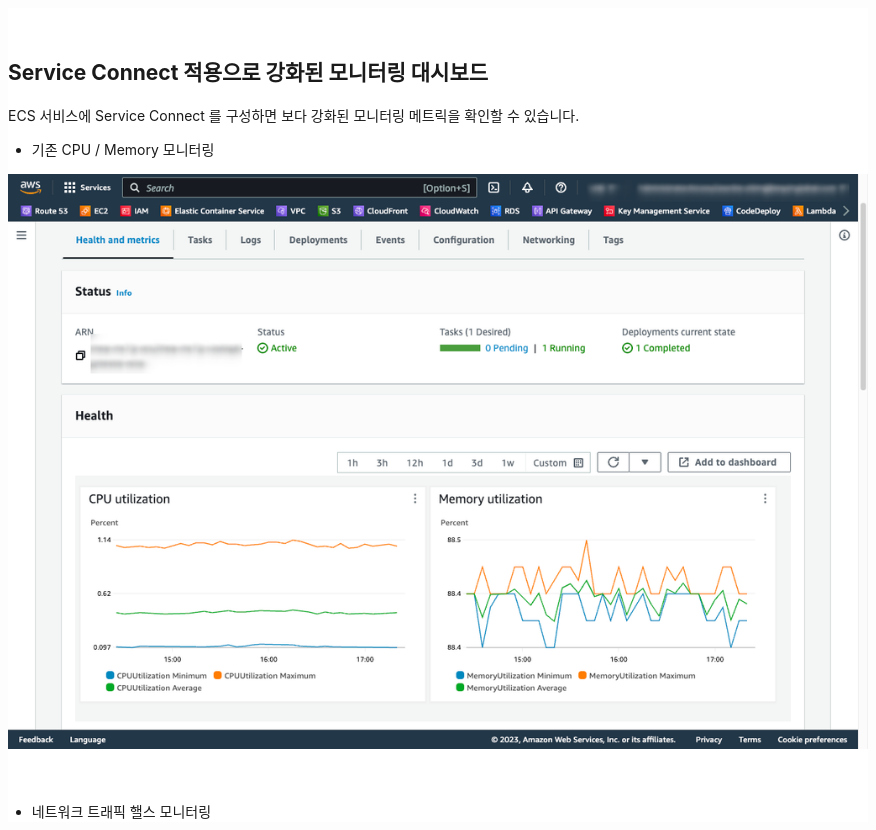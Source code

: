 
<br>


## Service Connect 적용으로 강화된 모니터링 대시보드 

ECS 서비스에 Service Connect 를 구성하면 보다 강화된 모니터링 메트릭을 확인할 수 있습니다. 


- 기존 CPU / Memory 모니터링 

![img_7.png](/assets/images/23q3/img_7.png)

<br>

- 네트워크 트래픽 핼스 모니터링
